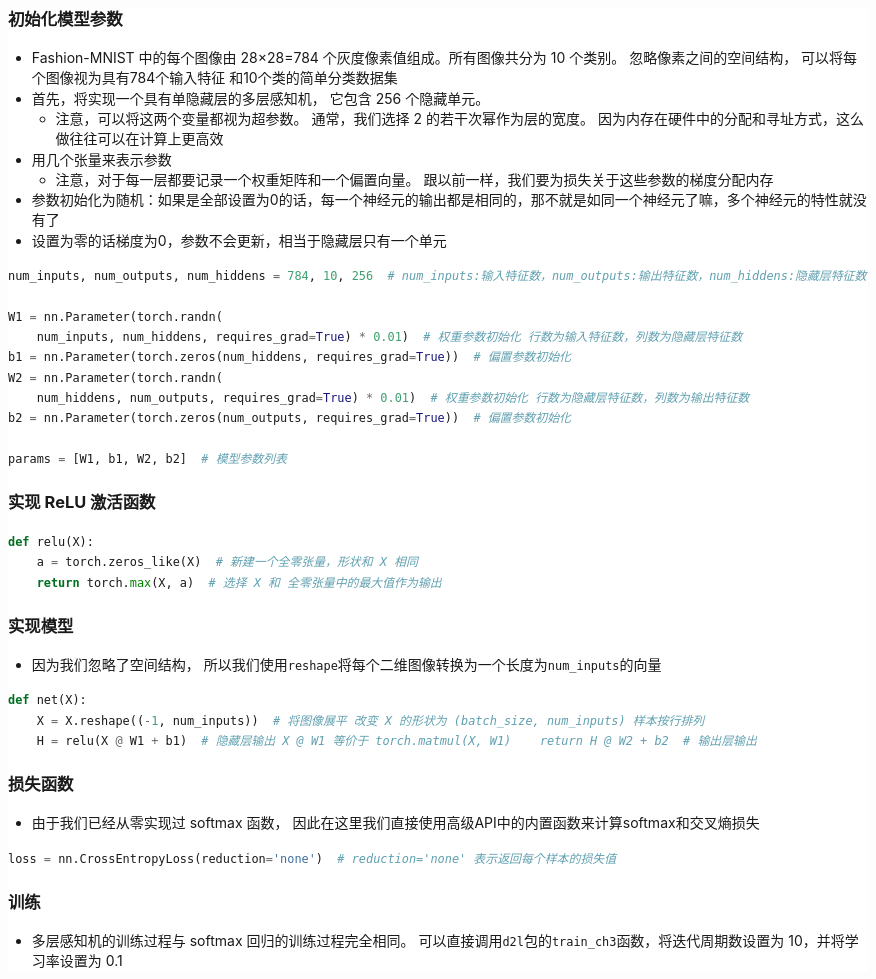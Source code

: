 ### 初始化模型参数

- Fashion-MNIST 中的每个图像由 28×28=784 个灰度像素值组成。所有图像共分为 10 个类别。 忽略像素之间的空间结构，
  可以将每个图像视为具有784个输入特征 和10个类的简单分类数据集
- 首先，将实现一个具有单隐藏层的多层感知机， 它包含 256 个隐藏单元。
    - 注意，可以将这两个变量都视为超参数。 通常，我们选择 2 的若干次幂作为层的宽度。 因为内存在硬件中的分配和寻址方式，这么做往往可以在计算上更高效
- 用几个张量来表示参数
    - 注意，对于每一层都要记录一个权重矩阵和一个偏置向量。 跟以前一样，我们要为损失关于这些参数的梯度分配内存
- 参数初始化为随机：如果是全部设置为0的话，每一个神经元的输出都是相同的，那不就是如同一个神经元了嘛，多个神经元的特性就没有了
- 设置为零的话梯度为0，参数不会更新，相当于隐藏层只有一个单元

```python
num_inputs, num_outputs, num_hiddens = 784, 10, 256  # num_inputs:输入特征数，num_outputs:输出特征数，num_hiddens:隐藏层特征数  

W1 = nn.Parameter(torch.randn(
    num_inputs, num_hiddens, requires_grad=True) * 0.01)  # 权重参数初始化 行数为输入特征数，列数为隐藏层特征数  
b1 = nn.Parameter(torch.zeros(num_hiddens, requires_grad=True))  # 偏置参数初始化  
W2 = nn.Parameter(torch.randn(
    num_hiddens, num_outputs, requires_grad=True) * 0.01)  # 权重参数初始化 行数为隐藏层特征数，列数为输出特征数  
b2 = nn.Parameter(torch.zeros(num_outputs, requires_grad=True))  # 偏置参数初始化  

params = [W1, b1, W2, b2]  # 模型参数列表
```

### 实现 ReLU 激活函数

```python
def relu(X):
    a = torch.zeros_like(X)  # 新建一个全零张量，形状和 X 相同  
    return torch.max(X, a)  # 选择 X 和 全零张量中的最大值作为输出
```

### 实现模型

- 因为我们忽略了空间结构， 所以我们使用`reshape`将每个二维图像转换为一个长度为`num_inputs`的向量

```python
def net(X):
    X = X.reshape((-1, num_inputs))  # 将图像展平 改变 X 的形状为 (batch_size, num_inputs) 样本按行排列  
    H = relu(X @ W1 + b1)  # 隐藏层输出 X @ W1 等价于 torch.matmul(X, W1)    return H @ W2 + b2  # 输出层输出
```

### 损失函数

- 由于我们已经从零实现过 softmax 函数， 因此在这里我们直接使用高级API中的内置函数来计算softmax和交叉熵损失

```python
loss = nn.CrossEntropyLoss(reduction='none')  # reduction='none' 表示返回每个样本的损失值
```

### 训练

- 多层感知机的训练过程与 softmax 回归的训练过程完全相同。 可以直接调用`d2l`包的`train_ch3`函数，将迭代周期数设置为
  10，并将学习率设置为 0.1
